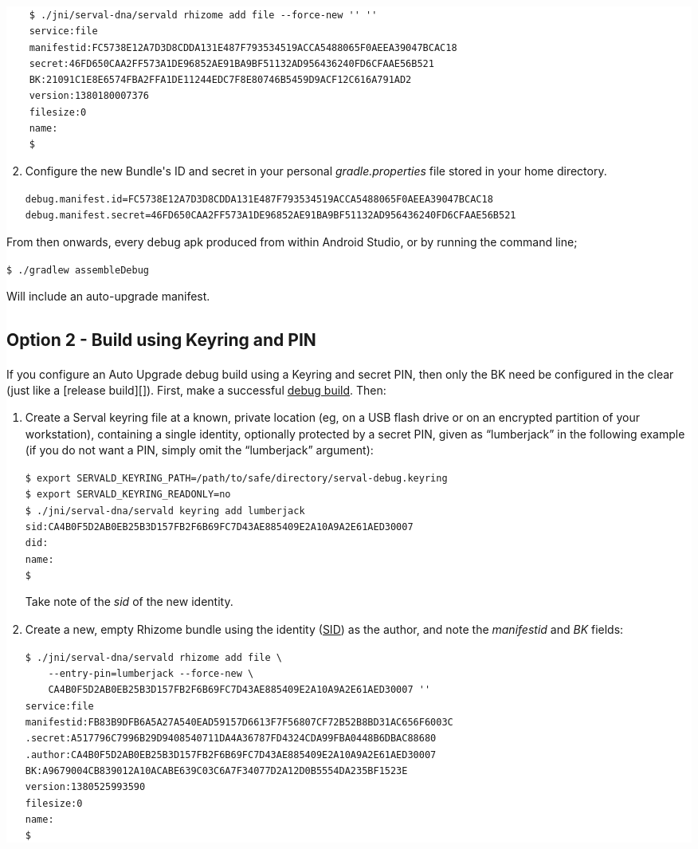         $ ./jni/serval-dna/servald rhizome add file --force-new '' ''
        service:file
        manifestid:FC5738E12A7D3D8CDDA131E487F793534519ACCA5488065F0AEEA39047BCAC18
        secret:46FD650CAA2FF573A1DE96852AE91BA9BF51132AD956436240FD6CFAAE56B521
        BK:21091C1E8E6574FBA2FFA1DE11244EDC7F8E80746B5459D9ACF12C616A791AD2
        version:1380180007376
        filesize:0
        name:
        $

 2. Configure the new Bundle's ID and secret in your personal *gradle.properties*
    file stored in your home directory.

        debug.manifest.id=FC5738E12A7D3D8CDDA131E487F793534519ACCA5488065F0AEEA39047BCAC18
        debug.manifest.secret=46FD650CAA2FF573A1DE96852AE91BA9BF51132AD956436240FD6CFAAE56B521

From then onwards, every debug apk produced from within Android Studio, or by running the command line;

	$ ./gradlew assembleDebug

Will include an auto-upgrade manifest.


Option 2 - Build using Keyring and PIN
--------------------------------------

If you configure an Auto Upgrade debug build using a Keyring and secret PIN,
then only the BK need be configured in the clear (just like a [release
build][]).  First, make a successful [debug build][].  Then:

 1. Create a Serval keyring file at a known, private location (eg, on a USB
    flash drive or on an encrypted partition of your workstation), containing a
    single identity, optionally protected by a secret PIN, given as
    “lumberjack” in the following example (if you do not want a PIN, simply
    omit the “lumberjack” argument):

        $ export SERVALD_KEYRING_PATH=/path/to/safe/directory/serval-debug.keyring
        $ export SERVALD_KEYRING_READONLY=no
        $ ./jni/serval-dna/servald keyring add lumberjack
        sid:CA4B0F5D2AB0EB25B3D157FB2F6B69FC7D43AE885409E2A10A9A2E61AED30007
        did:
        name:
        $

    Take note of the *sid* of the new identity.

 2. Create a new, empty Rhizome bundle using the identity ([SID][]) as the
    author, and note the *manifestid* and *BK* fields:

        $ ./jni/serval-dna/servald rhizome add file \
            --entry-pin=lumberjack --force-new \
            CA4B0F5D2AB0EB25B3D157FB2F6B69FC7D43AE885409E2A10A9A2E61AED30007 ''
        service:file
        manifestid:FB83B9DFB6A5A27A540EAD59157D6613F7F56807CF72B52B8BD31AC656F6003C
        .secret:A517796C7996B29D9408540711DA4A36787FD4324CDA99FBA0448B6DBAC88680
        .author:CA4B0F5D2AB0EB25B3D157FB2F6B69FC7D43AE885409E2A10A9A2E61AED30007
        BK:A9679004CB839012A10ACABE639C03C6A7F34077D2A12D0B5554DA235BF1523E
        version:1380525993590
        filesize:0
        name:
        $


[Serval Project]: http://www.servalproject.org/
[Serval Mesh]: ../README.md
[APK]: http://en.wikipedia.org/wiki/APK_(file_format)
[Batphone]: ../README.md
[Serval DNA]: https://github.com/servalproject/serval-dna
[Rhizome]: http://developer.servalproject.org/dokuwiki/doku.php?id=content:tech:rhizome
[Mesh Extender]: http://developer.servalproject.org/dokuwiki/doku.php?id=content:meshextender:
[release]: http://developer.servalproject.org/dokuwiki/doku.php?id=content:servalmesh:release:
[debug build]: ../INSTALL.md
[SID]: http://developer.servalproject.org/dokuwiki/doku.php?id=content:tech:sid
[Google Play]: https://play.google.com/store/apps/details?id=org.servalproject
[Dreamhost FTP]: http://developer.servalproject.org/files/
[Linux.conf.au 2013]: http://developer.servalproject.org/dokuwiki/doku.php?id=content:activity:linux.conf.au_2013
[security framework]: http://developer.servalproject.org/dokuwiki/doku.php?id=content:tech:security_framework
[Unix epoch]: http://en.wikipedia.org/wiki/Unix_time
[Zip file]: http://en.wikipedia.org/wiki/ZIP_file_format
[Bourne shell]: http://en.wikipedia.org/wiki/Bourne_shell
[CC BY 4.0]: ./LICENSE-DOCUMENTATION.md